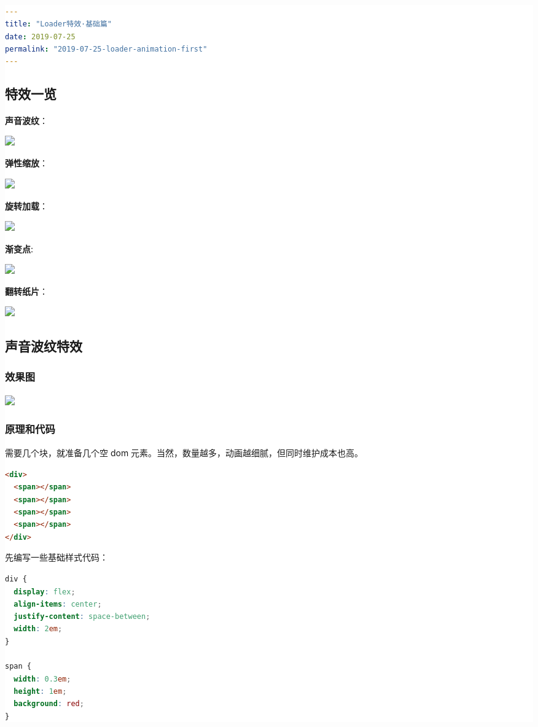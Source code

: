 ```yaml
---
title: "Loader特效·基础篇"
date: 2019-07-25
permalink: "2019-07-25-loader-animation-first"
---
```


## 特效一览

**声音波纹**：

![](https://static.godbmw.com/img/2019-07-25-loader-animation-first/1.gif)

**弹性缩放**：

![](https://static.godbmw.com/img/2019-07-25-loader-animation-first/2.gif)

**旋转加载**：

![](https://static.godbmw.com/img/2019-07-25-loader-animation-first/3.gif)

**渐变点**:

![](https://static.godbmw.com/img/2019-07-25-loader-animation-first/4.gif)

**翻转纸片**：

![](https://static.godbmw.com/img/2019-07-25-loader-animation-first/5.gif)

## 声音波纹特效

### 效果图

![](https://static.godbmw.com/img/2019-07-25-loader-animation-first/1.gif)

### 原理和代码

需要几个块，就准备几个空 dom 元素。当然，数量越多，动画越细腻，但同时维护成本也高。

```html
<div>
  <span></span>
  <span></span>
  <span></span>
  <span></span>
</div>
```

先编写一些基础样式代码：

```css
div {
  display: flex;
  align-items: center;
  justify-content: space-between;
  width: 2em;
}

span {
  width: 0.3em;
  height: 1em;
  background: red;
}
```
